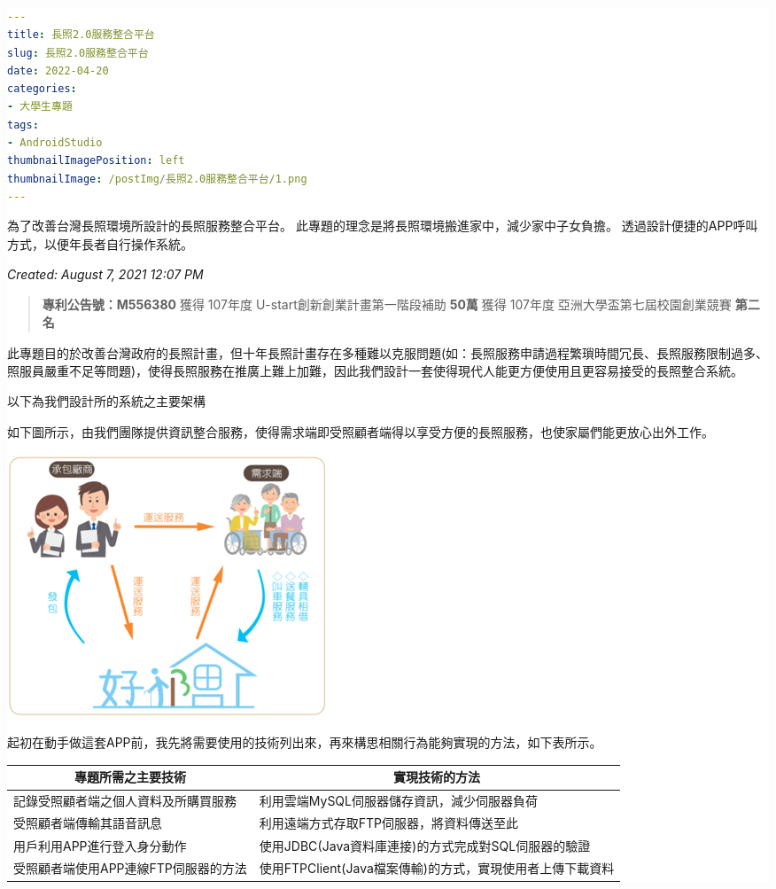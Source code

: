 ```yaml
---
title: 長照2.0服務整合平台
slug: 長照2.0服務整合平台
date: 2022-04-20
categories:
- 大學生專題
tags:
- AndroidStudio
thumbnailImagePosition: left
thumbnailImage: /postImg/長照2.0服務整合平台/1.png
---
```


為了改善台灣長照環境所設計的長照服務整合平台。
此專題的理念是將長照環境搬進家中，減少家中子女負擔。
透過設計便捷的APP呼叫方式，以便年長者自行操作系統。



*Created: August 7, 2021 12:07 PM*

> **專利公告號：M556380**
獲得	107年度	U-start創新創業計畫第一階段補助	**50萬**
獲得	107年度	亞洲大學盃第七屆校園創業競賽	**第二名**
> 

此專題目的於改善台灣政府的長照計畫，但十年長照計畫存在多種難以克服問題(如：長照服務申請過程繁瑣時間冗長、長照服務限制過多、照服員嚴重不足等問題)，使得長照服務在推廣上難上加難，因此我們設計一套使得現代人能更方便使用且更容易接受的長照整合系統。

以下為我們設計所的系統之主要架構

如下圖所示，由我們團隊提供資訊整合服務，使得需求端即受照顧者端得以享受方便的長照服務，也使家屬們能更放心出外工作。

![Untitled](/postImg/長照2.0服務整合平台/1.png)

起初在動手做這套APP前，我先將需要使用的技術列出來，再來構思相關行為能夠實現的方法，如下表所示。

| 專題所需之主要技術 | 實現技術的方法 |
| --- | --- |
| 記錄受照顧者端之個人資料及所購買服務 | 利用雲端MySQL伺服器儲存資訊，減少伺服器負荷 |
| 受照顧者端傳輸其語音訊息 | 利用遠端方式存取FTP伺服器，將資料傳送至此 |
| 用戶利用APP進行登入身分動作 | 使用JDBC(Java資料庫連接)的方式完成對SQL伺服器的驗證 |
| 受照顧者端使用APP連線FTP伺服器的方法 | 使用FTPClient(Java檔案傳輸)的方式，實現使用者上傳下載資料 |
